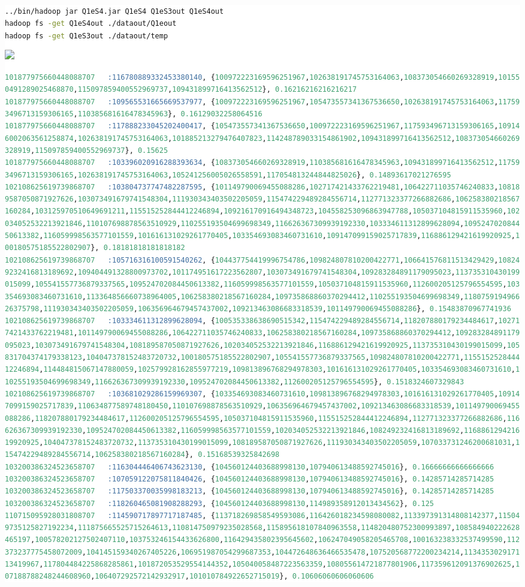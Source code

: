 ```bash
../bin/hadoop jar Q1eS4.jar Q1eS4 Q1eS3out Q1eS4out
hadoop fs -get Q1eS4out ./dataout/Q1eout
hadoop fs -get Q1eS3out ./dataout/temp
```

<img src="https://cdn.jsdelivr.net/gh/MonsterXia/Piclibrary/Pic202410170519792.png"/>

```sql
101877975660448088707	:116780889332453380140, {100972223169596251967,102638191745753164063,108373054660269328919,101550491289025468870,115097859400552969737,109431899716413562512}, 0.16216216216216217
101877975660448088707	:109565531665669537977, {100972223169596251967,105473557341367536650,102638191745753164063,117593496713159306165,110385681616478345963}, 0.16129032258064516
101877975660448088707	:117888233045202400417, {105473557341367536650,100972223169596251967,117593496713159306165,109146002063561258874,102638191745753164063,101885213279476407823,114248789033154861902,109431899716413562512,108373054660269328919,115097859400552969737}, 0.15625
101877975660448088707	:103396020916288393634, {108373054660269328919,110385681616478345963,109431899716413562512,117593496713159306165,102638191745753164063,105241256005026558591,117054813244844825026}, 0.14893617021276595
102108625619739868707	:103804737747482287595, {101149790069455088286,102717421433762219481,106422711035746240833,108189587050871927626,103073491679741548304,111930343403502205059,115474229489284556714,112771323377266882686,106258380218567160284,103125970510649691211,115515252844412246894,109216170916494348723,104558253096863947788,105037104815911535960,102034052532213921846,110107698878563510929,110255193504699698349,116626367309939192330,103334611312899628094,109524702084450613382,116059998563577101559,101616131029261770405,103354693083460731610,109147099159025717839,116886129421619920925,100180575185522802907}, 0.18181818181818182
102108625619739868707	:105716316100591540262, {104437754419996754786,109824807810200422771,106641576811513429429,108249232416813189692,109404491328800973702,101174951617223562807,103073491679741548304,109283284891179095023,113735310430199015099,105541557736879337565,109524702084450613382,116059998563577101559,105037104815911535960,112600205125796554595,103354693083460731610,113364856660738964005,106258380218567160284,109735868860370294412,110255193504699698349,118075919496626375798,111930343403502205059,106356964679457437002,109213463086683318539,101149790069455088286}, 0.15483870967741936
102108625619739868707	:103334611312899628094, {100535338638690515342,115474229489284556714,118207880179234484617,102717421433762219481,101149790069455088286,106422711035746240833,106258380218567160284,109735868860370294412,109283284891179095023,103073491679741548304,108189587050871927626,102034052532213921846,116886129421619920925,113735310430199015099,105831704374179338123,104047378152483720732,100180575185522802907,105541557736879337565,109824807810200422771,115515252844412246894,114484815067147880059,102579928162855977219,109813896768294978303,101616131029261770405,103354693083460731610,110255193504699698349,116626367309939192330,109524702084450613382,112600205125796554595}, 0.1518324607329843
102108625619739868707	:103681029286159969307, {103354693083460731610,109813896768294978303,101616131029261770405,109147099159025717839,110634877589748180450,110107698878563510929,106356964679457437002,109213463086683318539,101149790069455088286,118207880179234484617,112600205125796554595,105037104815911535960,115515252844412246894,112771323377266882686,116626367309939192330,109524702084450613382,116059998563577101559,102034052532213921846,108249232416813189692,116886129421619920925,104047378152483720732,113735310430199015099,108189587050871927626,111930343403502205059,107033731246200681031,115474229489284556714,106258380218567160284}, 0.15168539325842698
103200386324523658707	:116304446406743623130, {104560124403688998130,107940613488592745016}, 0.16666666666666666
103200386324523658707	:107059122075811840426, {104560124403688998130,107940613488592745016}, 0.14285714285714285
103200386324523658707	:117503370035998183213, {104560124403688998130,107940613488592745016}, 0.14285714285714285
103200386324523658707	:118260465081908288293, {104560124403688998130,114989358912013434562}, 0.125
110715095928031808707	:114590717897717187485, {113718269858549593086,116426018234598080082,113397391314808142377,115049735125827192234,111875665525715264613,110814750979235028568,115895618107840963558,114820480752300993897,108584940222628465197,100578202127502407110,103753246154433626800,116429435802395645602,106247049058205465708,100163238332537499590,112373237775458072009,104145159340267405226,106951987054299687353,104472648636466535478,107520568772200234214,113435302917113419967,117804484225868285861,101872053529554144352,105040058487223563359,108055614721877801906,117359612091376902625,107188788248244608960,106407292572142932917,101010784922652715019}, 0.10606060606060606
```